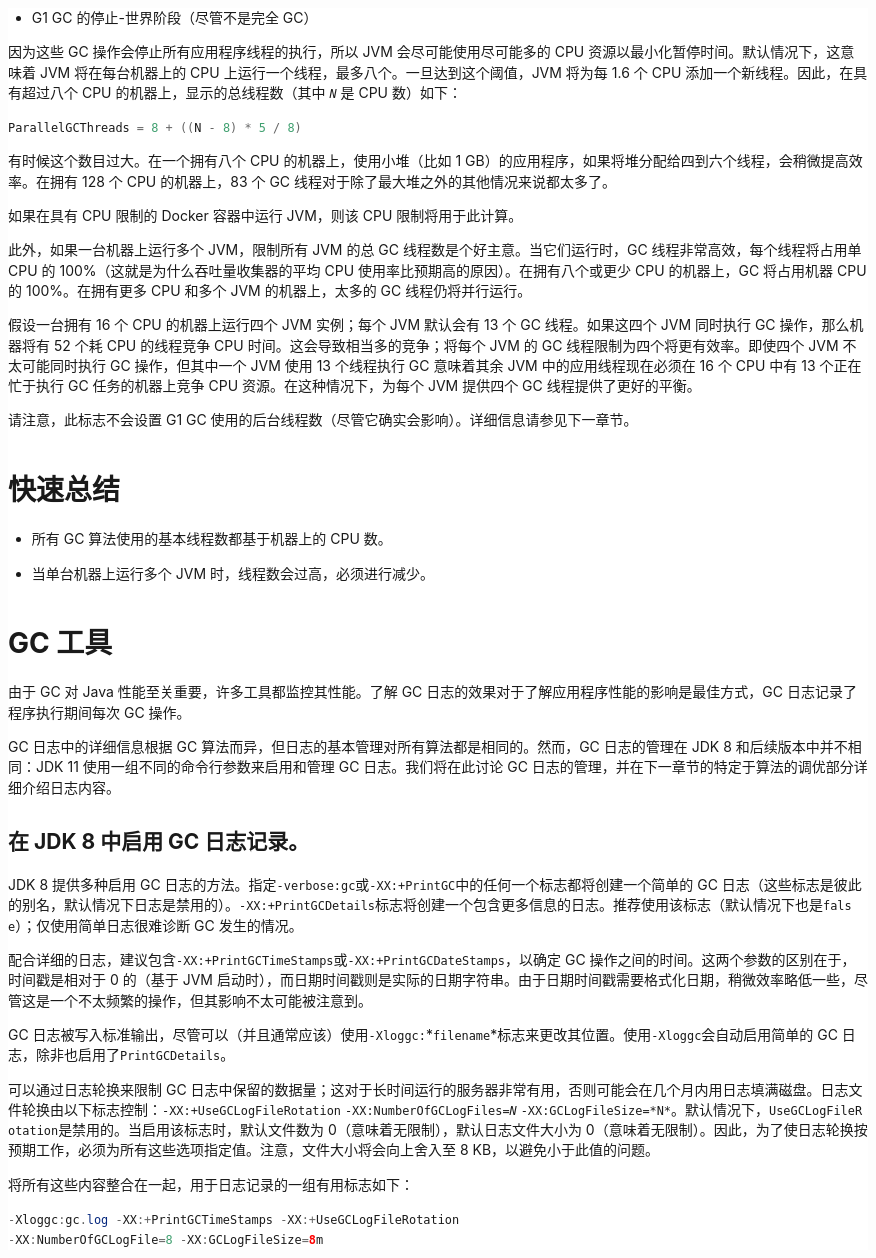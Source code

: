 +   G1 GC 的停止-世界阶段（尽管不是完全 GC）

因为这些 GC 操作会停止所有应用程序线程的执行，所以 JVM 会尽可能使用尽可能多的 CPU 资源以最小化暂停时间。默认情况下，这意味着 JVM 将在每台机器上的 CPU 上运行一个线程，最多八个。一旦达到这个阈值，JVM 将为每 1.6 个 CPU 添加一个新线程。因此，在具有超过八个 CPU 的机器上，显示的总线程数（其中 *`N`* 是 CPU 数）如下：

```java
ParallelGCThreads = 8 + ((N - 8) * 5 / 8)
```

有时候这个数目过大。在一个拥有八个 CPU 的机器上，使用小堆（比如 1 GB）的应用程序，如果将堆分配给四到六个线程，会稍微提高效率。在拥有 128 个 CPU 的机器上，83 个 GC 线程对于除了最大堆之外的其他情况来说都太多了。

如果在具有 CPU 限制的 Docker 容器中运行 JVM，则该 CPU 限制将用于此计算。

此外，如果一台机器上运行多个 JVM，限制所有 JVM 的总 GC 线程数是个好主意。当它们运行时，GC 线程非常高效，每个线程将占用单 CPU 的 100%（这就是为什么吞吐量收集器的平均 CPU 使用率比预期高的原因）。在拥有八个或更少 CPU 的机器上，GC 将占用机器 CPU 的 100%。在拥有更多 CPU 和多个 JVM 的机器上，太多的 GC 线程仍将并行运行。

假设一台拥有 16 个 CPU 的机器上运行四个 JVM 实例；每个 JVM 默认会有 13 个 GC 线程。如果这四个 JVM 同时执行 GC 操作，那么机器将有 52 个耗 CPU 的线程竞争 CPU 时间。这会导致相当多的竞争；将每个 JVM 的 GC 线程限制为四个将更有效率。即使四个 JVM 不太可能同时执行 GC 操作，但其中一个 JVM 使用 13 个线程执行 GC 意味着其余 JVM 中的应用线程现在必须在 16 个 CPU 中有 13 个正在忙于执行 GC 任务的机器上竞争 CPU 资源。在这种情况下，为每个 JVM 提供四个 GC 线程提供了更好的平衡。

请注意，此标志不会设置 G1 GC 使用的后台线程数（尽管它确实会影响）。详细信息请参见下一章节。

# 快速总结

+   所有 GC 算法使用的基本线程数都基于机器上的 CPU 数。

+   当单台机器上运行多个 JVM 时，线程数会过高，必须进行减少。

# GC 工具

由于 GC 对 Java 性能至关重要，许多工具都监控其性能。了解 GC 日志的效果对于了解应用程序性能的影响是最佳方式，GC 日志记录了程序执行期间每次 GC 操作。

GC 日志中的详细信息根据 GC 算法而异，但日志的基本管理对所有算法都是相同的。然而，GC 日志的管理在 JDK 8 和后续版本中并不相同：JDK 11 使用一组不同的命令行参数来启用和管理 GC 日志。我们将在此讨论 GC 日志的管理，并在下一章节的特定于算法的调优部分详细介绍日志内容。

## 在 JDK 8 中启用 GC 日志记录。

JDK 8 提供多种启用 GC 日志的方法。指定`-verbose:gc`或`-XX:+PrintGC`中的任何一个标志都将创建一个简单的 GC 日志（这些标志是彼此的别名，默认情况下日志是禁用的）。`-XX:+PrintGCDetails`标志将创建一个包含更多信息的日志。推荐使用该标志（默认情况下也是`false`）；仅使用简单日志很难诊断 GC 发生的情况。

配合详细的日志，建议包含`-XX:+PrintGCTimeStamps`或`-XX:+PrintGCDateStamps`，以确定 GC 操作之间的时间。这两个参数的区别在于，时间戳是相对于 0 的（基于 JVM 启动时），而日期时间戳则是实际的日期字符串。由于日期时间戳需要格式化日期，稍微效率略低一些，尽管这是一个不太频繁的操作，但其影响不太可能被注意到。

GC 日志被写入标准输出，尽管可以（并且通常应该）使用`-Xloggc:`*`filename`*标志来更改其位置。使用`-Xloggc`会自动启用简单的 GC 日志，除非也启用了`PrintGCDetails`。

可以通过日志轮换来限制 GC 日志中保留的数据量；这对于长时间运行的服务器非常有用，否则可能会在几个月内用日志填满磁盘。日志文件轮换由以下标志控制：`-XX:+UseGCLogFileRotation` `-XX:NumberOfGCLogFiles=`*`N`* `-XX:GCLogFileSize=*N*`。默认情况下，`UseGCLogFileRotation`是禁用的。当启用该标志时，默认文件数为 0（意味着无限制），默认日志文件大小为 0（意味着无限制）。因此，为了使日志轮换按预期工作，必须为所有这些选项指定值。注意，文件大小将会向上舍入至 8 KB，以避免小于此值的问题。

将所有这些内容整合在一起，用于日志记录的一组有用标志如下：

```java
-Xloggc:gc.log -XX:+PrintGCTimeStamps -XX:+UseGCLogFileRotation
-XX:NumberOfGCLogFile=8 -XX:GCLogFileSize=8m
```
